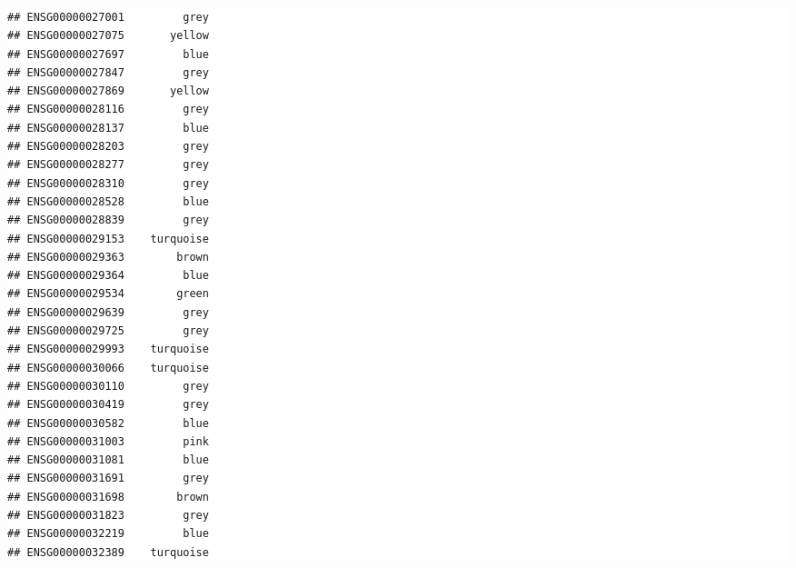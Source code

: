     ## ENSG00000027001         grey
    ## ENSG00000027075       yellow
    ## ENSG00000027697         blue
    ## ENSG00000027847         grey
    ## ENSG00000027869       yellow
    ## ENSG00000028116         grey
    ## ENSG00000028137         blue
    ## ENSG00000028203         grey
    ## ENSG00000028277         grey
    ## ENSG00000028310         grey
    ## ENSG00000028528         blue
    ## ENSG00000028839         grey
    ## ENSG00000029153    turquoise
    ## ENSG00000029363        brown
    ## ENSG00000029364         blue
    ## ENSG00000029534        green
    ## ENSG00000029639         grey
    ## ENSG00000029725         grey
    ## ENSG00000029993    turquoise
    ## ENSG00000030066    turquoise
    ## ENSG00000030110         grey
    ## ENSG00000030419         grey
    ## ENSG00000030582         blue
    ## ENSG00000031003         pink
    ## ENSG00000031081         blue
    ## ENSG00000031691         grey
    ## ENSG00000031698        brown
    ## ENSG00000031823         grey
    ## ENSG00000032219         blue
    ## ENSG00000032389    turquoise